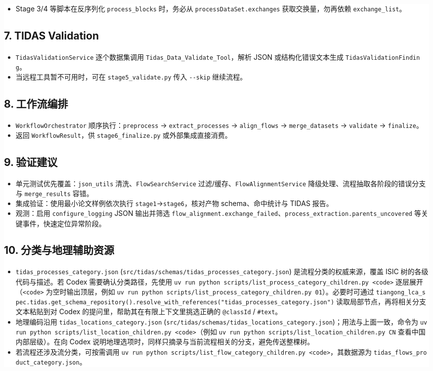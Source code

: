 - Stage 3/4 等脚本在反序列化 `process_blocks` 时，务必从 `processDataSet.exchanges` 获取交换量，勿再依赖 `exchange_list`。

## 7. TIDAS Validation
- `TidasValidationService` 逐个数据集调用 `Tidas_Data_Validate_Tool`，解析 JSON 或结构化错误文本生成 `TidasValidationFinding`。
- 当远程工具暂不可用时，可在 `stage5_validate.py` 传入 `--skip` 继续流程。

## 8. 工作流编排
- `WorkflowOrchestrator` 顺序执行：`preprocess` → `extract_processes` → `align_flows` → `merge_datasets` → `validate` → `finalize`。
- 返回 `WorkflowResult`，供 `stage6_finalize.py` 或外部集成直接消费。

## 9. 验证建议
- 单元测试优先覆盖：`json_utils` 清洗、`FlowSearchService` 过滤/缓存、`FlowAlignmentService` 降级处理、流程抽取各阶段的错误分支与 `merge_results` 容错。
- 集成验证：使用最小论文样例依次执行 `stage1`→`stage6`，核对产物 schema、命中统计与 TIDAS 报告。
- 观测：启用 `configure_logging` JSON 输出并筛选 `flow_alignment.exchange_failed`、`process_extraction.parents_uncovered` 等关键事件，快速定位异常阶段。

## 10. 分类与地理辅助资源
- `tidas_processes_category.json` (`src/tidas/schemas/tidas_processes_category.json`) 是流程分类的权威来源，覆盖 ISIC 树的各级代码与描述。若 Codex 需要确认分类路径，先使用 `uv run python scripts/list_process_category_children.py <code>` 逐层展开（`<code>` 为空时输出顶层，例如 `uv run python scripts/list_process_category_children.py 01`）。必要时可通过 `tiangong_lca_spec.tidas.get_schema_repository().resolve_with_references("tidas_processes_category.json")` 读取局部节点，再将相关分支文本粘贴到对 Codex 的提问里，帮助其在有限上下文里挑选正确的 `@classId` / `#text`。
- 地理编码沿用 `tidas_locations_category.json` (`src/tidas/schemas/tidas_locations_category.json`)；用法与上面一致，命令为 `uv run python scripts/list_location_children.py <code>`（例如 `uv run python scripts/list_location_children.py CN` 查看中国内部层级）。在向 Codex 说明地理选项时，同样只摘录与当前流程相关的分支，避免传送整棵树。
- 若流程还涉及流分类，可按需调用 `uv run python scripts/list_flow_category_children.py <code>`，其数据源为 `tidas_flows_product_category.json`。
